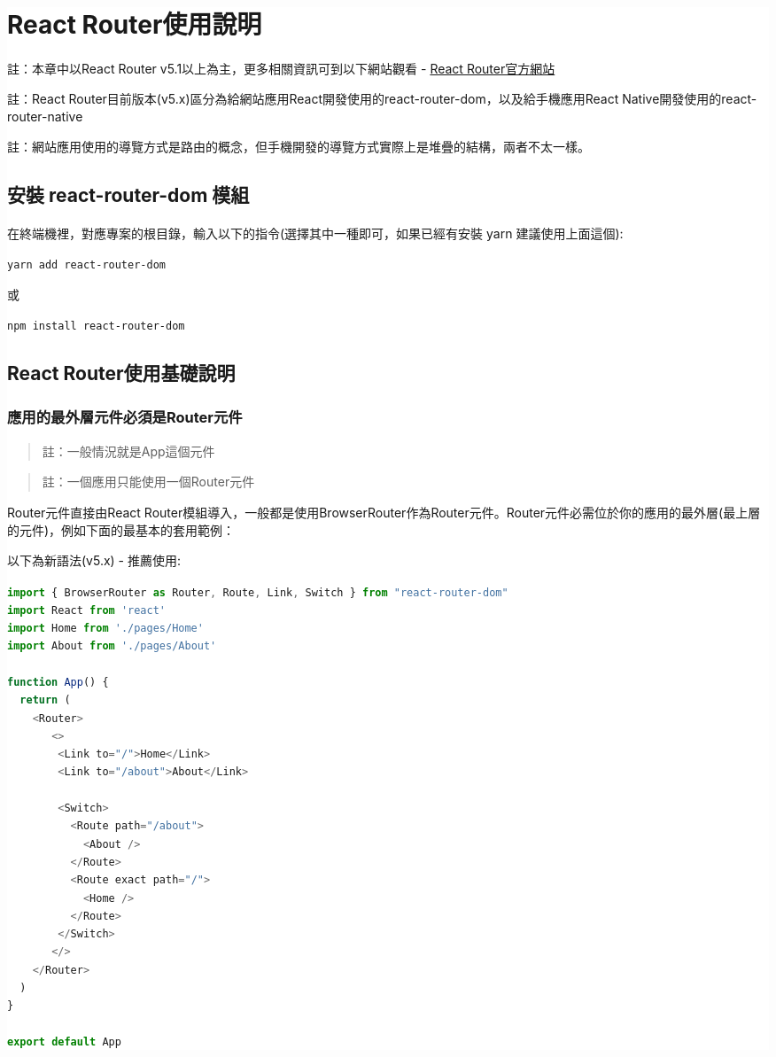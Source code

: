 # React Router使用說明

註：本章中以React Router v5.1以上為主，更多相關資訊可到以下網站觀看 - [React Router官方網站](https://reacttraining.com/react-router/)

註：React Router目前版本(v5.x)區分為給網站應用React開發使用的react-router-dom，以及給手機應用React Native開發使用的react-router-native

註：網站應用使用的導覽方式是路由的概念，但手機開發的導覽方式實際上是堆疊的結構，兩者不太一樣。

## 安裝 react-router-dom 模組

在終端機裡，對應專案的根目錄，輸入以下的指令(選擇其中一種即可，如果已經有安裝 yarn 建議使用上面這個):

```
yarn add react-router-dom
```

或

```
npm install react-router-dom
```

## React Router使用基礎說明

### 應用的最外層元件必須是Router元件

> 註：一般情況就是App這個元件

> 註：一個應用只能使用一個Router元件

Router元件直接由React Router模組導入，一般都是使用BrowserRouter作為Router元件。Router元件必需位於你的應用的最外層(最上層的元件)，例如下面的最基本的套用範例：

以下為新語法(v5.x) - 推薦使用:

```js
import { BrowserRouter as Router, Route, Link, Switch } from "react-router-dom"
import React from 'react'
import Home from './pages/Home'
import About from './pages/About'

function App() {
  return (
    <Router>
       <>
        <Link to="/">Home</Link>
        <Link to="/about">About</Link>

        <Switch>
          <Route path="/about">
            <About />
          </Route>
          <Route exact path="/">
            <Home />
          </Route>
        </Switch>
       </>
    </Router>
  )
}

export default App
```
